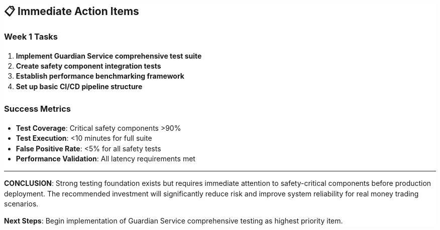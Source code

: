 
## 📋 Immediate Action Items

### **Week 1 Tasks**
1. **Implement Guardian Service comprehensive test suite**
2. **Create safety component integration tests**
3. **Establish performance benchmarking framework**
4. **Set up basic CI/CD pipeline structure**

### **Success Metrics**
- **Test Coverage**: Critical safety components >90%
- **Test Execution**: <10 minutes for full suite
- **False Positive Rate**: <5% for all safety tests
- **Performance Validation**: All latency requirements met

---

**CONCLUSION**: Strong testing foundation exists but requires immediate attention to safety-critical components before production deployment. The recommended investment will significantly reduce risk and improve system reliability for real money trading scenarios.

**Next Steps**: Begin implementation of Guardian Service comprehensive testing as highest priority item.